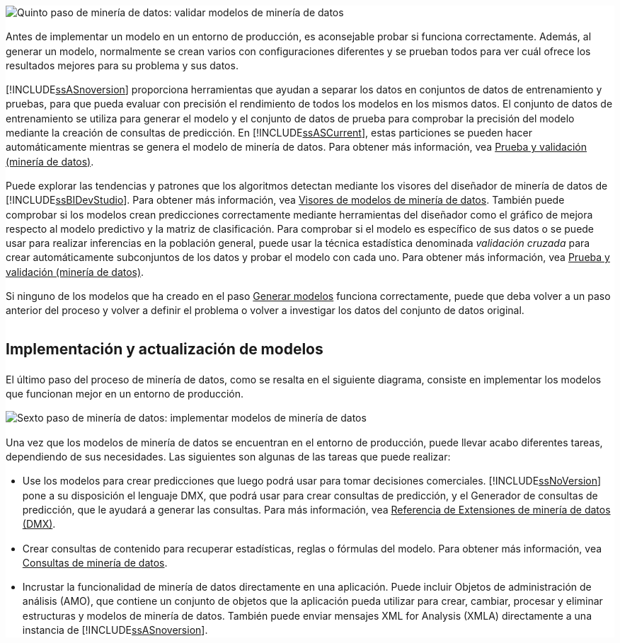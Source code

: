  ![Quinto paso de minería de datos: validar modelos de minería de datos](../media/dmprocess-validating.gif "Quinto paso de minería de datos: validar modelos de minería de datos")

 Antes de implementar un modelo en un entorno de producción, es aconsejable probar si funciona correctamente. Además, al generar un modelo, normalmente se crean varios con configuraciones diferentes y se prueban todos para ver cuál ofrece los resultados mejores para su problema y sus datos.

 [!INCLUDE[ssASnoversion](../../includes/ssasnoversion-md.md)] proporciona herramientas que ayudan a separar los datos en conjuntos de datos de entrenamiento y pruebas, para que pueda evaluar con precisión el rendimiento de todos los modelos en los mismos datos. El conjunto de datos de entrenamiento se utiliza para generar el modelo y el conjunto de datos de prueba para comprobar la precisión del modelo mediante la creación de consultas de predicción. En [!INCLUDE[ssASCurrent](../../includes/ssascurrent-md.md)], estas particiones se pueden hacer automáticamente mientras se genera el modelo de minería de datos. Para obtener más información, vea [Prueba y validación &#40;minería de datos&#41;](testing-and-validation-data-mining.md).

 Puede explorar las tendencias y patrones que los algoritmos detectan mediante los visores del diseñador de minería de datos de [!INCLUDE[ssBIDevStudio](../../includes/ssbidevstudio-md.md)]. Para obtener más información, vea [Visores de modelos de minería de datos](data-mining-model-viewers.md). También puede comprobar si los modelos crean predicciones correctamente mediante herramientas del diseñador como el gráfico de mejora respecto al modelo predictivo y la matriz de clasificación. Para comprobar si el modelo es específico de sus datos o se puede usar para realizar inferencias en la población general, puede usar la técnica estadística denominada *validación cruzada* para crear automáticamente subconjuntos de los datos y probar el modelo con cada uno. Para obtener más información, vea [Prueba y validación &#40;minería de datos&#41;](testing-and-validation-data-mining.md).

 Si ninguno de los modelos que ha creado en el paso [Generar modelos](#BuildingModels) funciona correctamente, puede que deba volver a un paso anterior del proceso y volver a definir el problema o volver a investigar los datos del conjunto de datos original.

##  <a name="deploying-and-updating-models"></a><a name="DeployingandUpdatingModels"></a>Implementación y actualización de modelos
 El último paso del proceso de minería de datos, como se resalta en el siguiente diagrama, consiste en implementar los modelos que funcionan mejor en un entorno de producción.

 ![Sexto paso de minería de datos: implementar modelos de minería de datos](../media/dmprocess-deploying.gif "Sexto paso de minería de datos: implementar modelos de minería de datos")

 Una vez que los modelos de minería de datos se encuentran en el entorno de producción, puede llevar acabo diferentes tareas, dependiendo de sus necesidades. Las siguientes son algunas de las tareas que puede realizar:

-   Use los modelos para crear predicciones que luego podrá usar para tomar decisiones comerciales. [!INCLUDE[ssNoVersion](../../includes/ssnoversion-md.md)] pone a su disposición el lenguaje DMX, que podrá usar para crear consultas de predicción, y el Generador de consultas de predicción, que le ayudará a generar las consultas. Para más información, vea [Referencia de Extensiones de minería de datos &#40;DMX&#41;](/sql/dmx/data-mining-extensions-dmx-reference).

-   Crear consultas de contenido para recuperar estadísticas, reglas o fórmulas del modelo. Para obtener más información, vea [Consultas de minería de datos](data-mining-queries.md).

-   Incrustar la funcionalidad de minería de datos directamente en una aplicación. Puede incluir Objetos de administración de análisis (AMO), que contiene un conjunto de objetos que la aplicación pueda utilizar para crear, cambiar, procesar y eliminar estructuras y modelos de minería de datos. También puede enviar mensajes XML for Analysis (XMLA) directamente a una instancia de [!INCLUDE[ssASnoversion](../../includes/ssasnoversion-md.md)].
